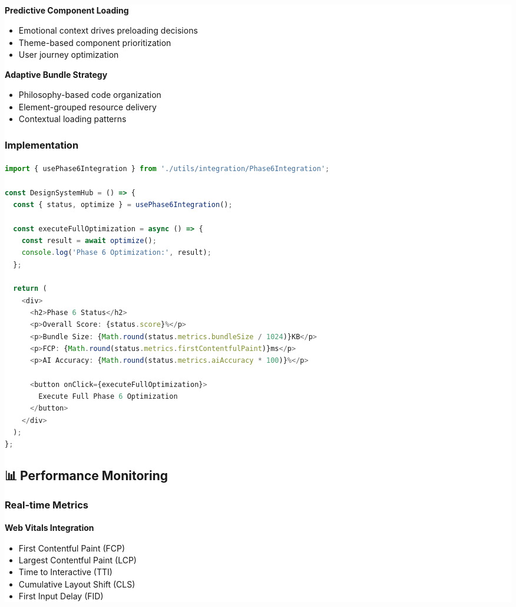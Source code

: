 **Predictive Component Loading**

- Emotional context drives preloading decisions
- Theme-based component prioritization
- User journey optimization

**Adaptive Bundle Strategy**

- Philosophy-based code organization
- Element-grouped resource delivery
- Contextual loading patterns

### Implementation

```typescript
import { usePhase6Integration } from './utils/integration/Phase6Integration';

const DesignSystemHub = () => {
  const { status, optimize } = usePhase6Integration();

  const executeFullOptimization = async () => {
    const result = await optimize();
    console.log('Phase 6 Optimization:', result);
  };

  return (
    <div>
      <h2>Phase 6 Status</h2>
      <p>Overall Score: {status.score}%</p>
      <p>Bundle Size: {Math.round(status.metrics.bundleSize / 1024)}KB</p>
      <p>FCP: {Math.round(status.metrics.firstContentfulPaint)}ms</p>
      <p>AI Accuracy: {Math.round(status.metrics.aiAccuracy * 100)}%</p>
    
      <button onClick={executeFullOptimization}>
        Execute Full Phase 6 Optimization
      </button>
    </div>
  );
};
```

## 📊 Performance Monitoring

### Real-time Metrics

**Web Vitals Integration**

- First Contentful Paint (FCP)
- Largest Contentful Paint (LCP)
- Time to Interactive (TTI)
- Cumulative Layout Shift (CLS)
- First Input Delay (FID)
